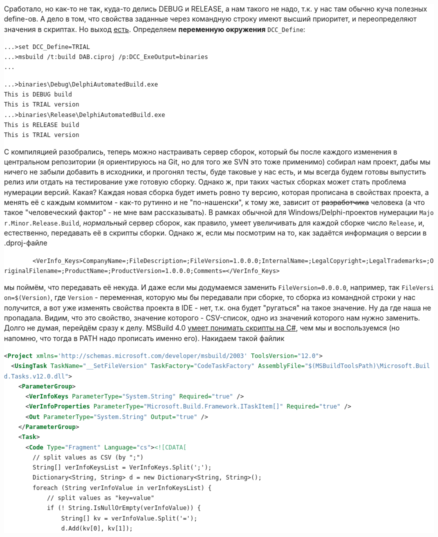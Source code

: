Сработало, но как-то не так, куда-то делись DEBUG и RELEASE, а нам такого не надо, т.к. у нас там обычно куча полезных define-ов. 
А дело в том, что свойства заданные через командную строку имеют высший приоритет, и переопределяют значения в скриптах. Но выход [есть](https://stackoverflow.com/questions/8507372/can-i-add-conditional-defines-in-the-msbuild-command-line/38003499#38003499).
Определяем **переменную окружения** `DCC_Define`:

```
...>set DCC_Define=TRIAL
...>msbuild /t:build DAB.ciproj /p:DCC_ExeOutput=binaries
...
```
```
...>binaries\Debug\DelphiAutomatedBuild.exe
This is DEBUG build
This is TRIAL version
...>binaries\Release\DelphiAutomatedBuild.exe
This is RELEASE build
This is TRIAL version
```

С компиляцией разобрались, теперь можно настраивать сервер сборок, который бы после каждого изменения в центральном репозитории (я ориентируюсь на Git, но для того же SVN это тоже применимо) собирал нам проект, дабы мы ничего не забыли добавить в исходники, и прогонял тесты, буде таковые у нас есть, и мы всегда будем готовы выпустить релиз или отдать на тестирование уже готовую сборку.
Однако ж, при таких частых сборках может стать проблема нумерации версий. Какая? Каждая новая сборка будет иметь ровно ту версию, которая прописана в свойствах проекта, а менять её с каждым коммитом - как-то рутинно и не "по-нашенски", к тому же, зависит от ~~разработчика~~ человека (а что такое "человеческий фактор" - не мне вам рассказывать).
В рамках обычной для Windows/Delphi-проектов нумерации `Major.Minor.Release.Build`, *нормальный* сервер сборок, как правило, умеет увеличивать для каждой сборке число `Release`, и, естественно, передавать её в скрипты сборки. Однако ж, если мы посмотрим на то, как задаётся информация о версии в .dproj-файле

```
        <VerInfo_Keys>CompanyName=;FileDescription=;FileVersion=1.0.0.0;InternalName=;LegalCopyright=;LegalTrademarks=;OriginalFilename=;ProductName=;ProductVersion=1.0.0.0;Comments=</VerInfo_Keys>
```
мы поймём, что передавать её некуда. И даже если мы додумаемся заменить `FileVersion=0.0.0.0`, например, так `FileVersion=$(Version)`, где `Version` - переменная, которую мы бы передавали при сборке, то сборка из командной строки у нас получится, а вот уже изменять свойства проекта в IDE - нет, т.к. она будет "ругаться" на такое значение. Ну да где наша не пропадала. Видим, что это свойство, значение которого - CSV-список, одно из значений которого нам нужно заменить.
Долго не думая, перейдём сразу к делу. MSBuild 4.0 [умеет понимать скрипты на C#](https://docs.microsoft.com/ru-ru/visualstudio/msbuild/walkthrough-creating-an-inline-task?view=vs-2019), чем мы и воспользуемся (но напомню, что тогда в PATH надо прописать именно его). Накидаем такой файлик 
<spoiler title="Delphi.Version.Targets">
```xml
<Project xmlns='http://schemas.microsoft.com/developer/msbuild/2003' ToolsVersion="12.0">
  <UsingTask TaskName="__SetFileVersion" TaskFactory="CodeTaskFactory" AssemblyFile="$(MSBuildToolsPath)\Microsoft.Build.Tasks.v12.0.dll">
    <ParameterGroup>
      <VerInfoKeys ParameterType="System.String" Required="true" />
      <VerInfoProperties ParameterType="Microsoft.Build.Framework.ITaskItem[]" Required="true" />
      <Out ParameterType="System.String" Output="true" />
    </ParameterGroup>
    <Task>
      <Code Type="Fragment" Language="cs"><![CDATA[
        // split values as CSV (by ";")
        String[] verInfoKeysList = VerInfoKeys.Split(';');
        Dictionary<String, String> d = new Dictionary<String, String>();
        foreach (String verInfoValue in verInfoKeysList) {
            // split values as "key=value"
            if (! String.IsNullOrEmpty(verInfoValue)) {
                String[] kv = verInfoValue.Split('=');
                d.Add(kv[0], kv[1]);
```
